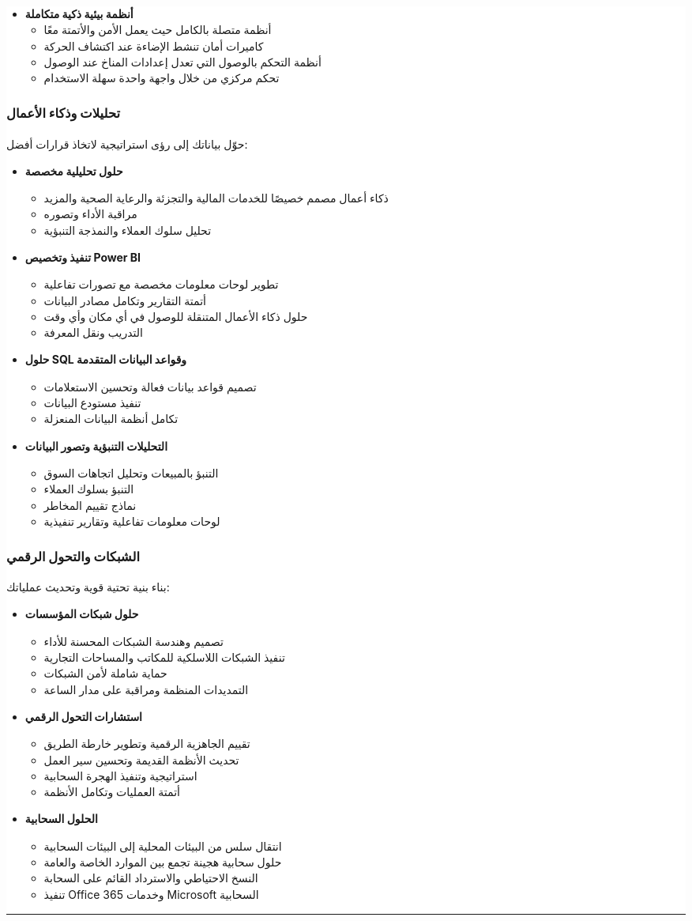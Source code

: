 - **أنظمة بيئية ذكية متكاملة**
  - أنظمة متصلة بالكامل حيث يعمل الأمن والأتمتة معًا
  - كاميرات أمان تنشط الإضاءة عند اكتشاف الحركة
  - أنظمة التحكم بالوصول التي تعدل إعدادات المناخ عند الوصول
  - تحكم مركزي من خلال واجهة واحدة سهلة الاستخدام

### تحليلات وذكاء الأعمال
حوّل بياناتك إلى رؤى استراتيجية لاتخاذ قرارات أفضل:

- **حلول تحليلية مخصصة**
  - ذكاء أعمال مصمم خصيصًا للخدمات المالية والتجزئة والرعاية الصحية والمزيد
  - مراقبة الأداء وتصوره
  - تحليل سلوك العملاء والنمذجة التنبؤية

- **تنفيذ وتخصيص Power BI**
  - تطوير لوحات معلومات مخصصة مع تصورات تفاعلية
  - أتمتة التقارير وتكامل مصادر البيانات
  - حلول ذكاء الأعمال المتنقلة للوصول في أي مكان وأي وقت
  - التدريب ونقل المعرفة

- **حلول SQL وقواعد البيانات المتقدمة**
  - تصميم قواعد بيانات فعالة وتحسين الاستعلامات
  - تنفيذ مستودع البيانات
  - تكامل أنظمة البيانات المنعزلة

- **التحليلات التنبؤية وتصور البيانات**
  - التنبؤ بالمبيعات وتحليل اتجاهات السوق
  - التنبؤ بسلوك العملاء
  - نماذج تقييم المخاطر
  - لوحات معلومات تفاعلية وتقارير تنفيذية

### الشبكات والتحول الرقمي
بناء بنية تحتية قوية وتحديث عملياتك:

- **حلول شبكات المؤسسات**
  - تصميم وهندسة الشبكات المحسنة للأداء
  - تنفيذ الشبكات اللاسلكية للمكاتب والمساحات التجارية
  - حماية شاملة لأمن الشبكات
  - التمديدات المنظمة ومراقبة على مدار الساعة

- **استشارات التحول الرقمي**
  - تقييم الجاهزية الرقمية وتطوير خارطة الطريق
  - تحديث الأنظمة القديمة وتحسين سير العمل
  - استراتيجية وتنفيذ الهجرة السحابية
  - أتمتة العمليات وتكامل الأنظمة

- **الحلول السحابية**
  - انتقال سلس من البيئات المحلية إلى البيئات السحابية
  - حلول سحابية هجينة تجمع بين الموارد الخاصة والعامة
  - النسخ الاحتياطي والاسترداد القائم على السحابة
  - تنفيذ Office 365 وخدمات Microsoft السحابية

---
